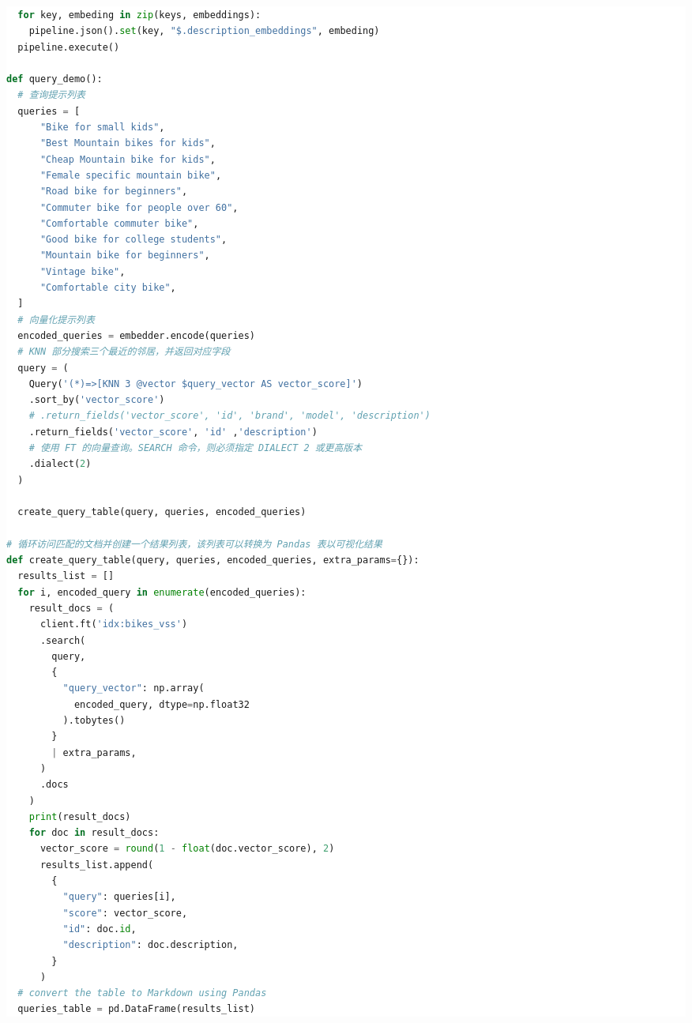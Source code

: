 ```py
  for key, embeding in zip(keys, embeddings):
    pipeline.json().set(key, "$.description_embeddings", embeding)
  pipeline.execute()

def query_demo():
  # 查询提示列表
  queries = [
      "Bike for small kids",
      "Best Mountain bikes for kids",
      "Cheap Mountain bike for kids",
      "Female specific mountain bike",
      "Road bike for beginners",
      "Commuter bike for people over 60",
      "Comfortable commuter bike",
      "Good bike for college students",
      "Mountain bike for beginners",
      "Vintage bike",
      "Comfortable city bike",
  ]
  # 向量化提示列表
  encoded_queries = embedder.encode(queries)
  # KNN 部分搜索三个最近的邻居，并返回对应字段
  query = (
    Query('(*)=>[KNN 3 @vector $query_vector AS vector_score]')
    .sort_by('vector_score')
    # .return_fields('vector_score', 'id', 'brand', 'model', 'description')
    .return_fields('vector_score', 'id' ,'description')
    # 使用 FT 的向量查询。SEARCH 命令，则必须指定 DIALECT 2 或更高版本
    .dialect(2)
  )

  create_query_table(query, queries, encoded_queries)

# 循环访问匹配的文档并创建一个结果列表，该列表可以转换为 Pandas 表以可视化结果
def create_query_table(query, queries, encoded_queries, extra_params={}):
  results_list = []
  for i, encoded_query in enumerate(encoded_queries):
    result_docs = (
      client.ft('idx:bikes_vss')
      .search(
        query,
        {
          "query_vector": np.array(
            encoded_query, dtype=np.float32
          ).tobytes()
        }
        | extra_params,
      )
      .docs
    )
    print(result_docs)
    for doc in result_docs:
      vector_score = round(1 - float(doc.vector_score), 2)
      results_list.append(
        {
          "query": queries[i],
          "score": vector_score,
          "id": doc.id,
          "description": doc.description,
        }
      )
  # convert the table to Markdown using Pandas
  queries_table = pd.DataFrame(results_list)
```